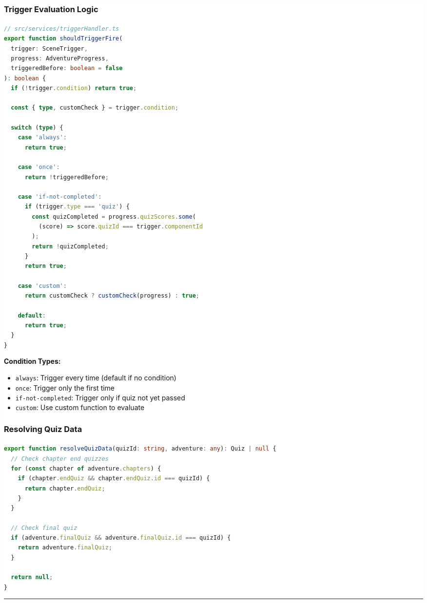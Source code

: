 ### Trigger Evaluation Logic

```typescript
// src/services/triggerHandler.ts
export function shouldTriggerFire(
  trigger: SceneTrigger,
  progress: AdventureProgress,
  triggeredBefore: boolean = false
): boolean {
  if (!trigger.condition) return true;

  const { type, customCheck } = trigger.condition;

  switch (type) {
    case 'always':
      return true;

    case 'once':
      return !triggeredBefore;

    case 'if-not-completed':
      if (trigger.type === 'quiz') {
        const quizCompleted = progress.quizScores.some(
          (score) => score.quizId === trigger.componentId
        );
        return !quizCompleted;
      }
      return true;

    case 'custom':
      return customCheck ? customCheck(progress) : true;

    default:
      return true;
  }
}
```

**Condition Types:**
- `always`: Trigger every time (default if no condition)
- `once`: Trigger only the first time
- `if-not-completed`: Trigger only if quiz not yet passed
- `custom`: Use custom function to evaluate

### Resolving Quiz Data

```typescript
export function resolveQuizData(quizId: string, adventure: any): Quiz | null {
  // Check chapter end quizzes
  for (const chapter of adventure.chapters) {
    if (chapter.endQuiz && chapter.endQuiz.id === quizId) {
      return chapter.endQuiz;
    }
  }

  // Check final quiz
  if (adventure.finalQuiz && adventure.finalQuiz.id === quizId) {
    return adventure.finalQuiz;
  }

  return null;
}
```

---